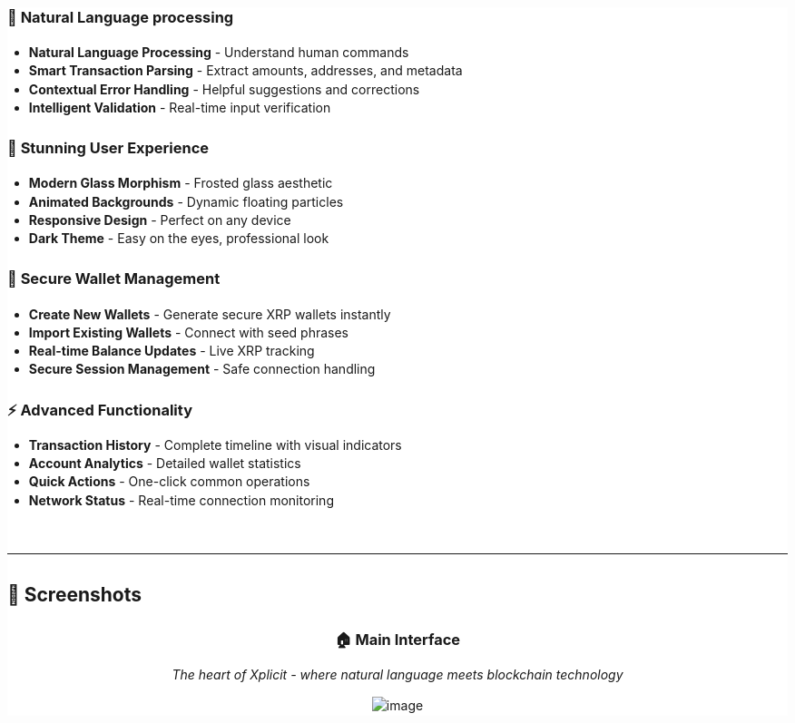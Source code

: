 ### 🧠 **Natural Language processing**
- **Natural Language Processing** - Understand human commands
- **Smart Transaction Parsing** - Extract amounts, addresses, and metadata
- **Contextual Error Handling** - Helpful suggestions and corrections
- **Intelligent Validation** - Real-time input verification

</td>
<td width="50%">

### 🎨 **Stunning User Experience**
- **Modern Glass Morphism** - Frosted glass aesthetic
- **Animated Backgrounds** - Dynamic floating particles
- **Responsive Design** - Perfect on any device
- **Dark Theme** - Easy on the eyes, professional look

</td>
</tr>
<tr>
<td width="50%">

### 🔐 **Secure Wallet Management**
- **Create New Wallets** - Generate secure XRP wallets instantly
- **Import Existing Wallets** - Connect with seed phrases
- **Real-time Balance Updates** - Live XRP tracking
- **Secure Session Management** - Safe connection handling

</td>
<td width="50%">

### ⚡ **Advanced Functionality**
- **Transaction History** - Complete timeline with visual indicators
- **Account Analytics** - Detailed wallet statistics
- **Quick Actions** - One-click common operations
- **Network Status** - Real-time connection monitoring

</td>
</tr>
</table>

<br>

---

## 📸 **Screenshots**

<div align="center">

### 🏠 **Main Interface**
*The heart of Xplicit - where natural language meets blockchain technology*

![image](https://github.com/user-attachments/assets/69afaa0a-5cc1-4cc5-84ed-41d368b2efaa)
